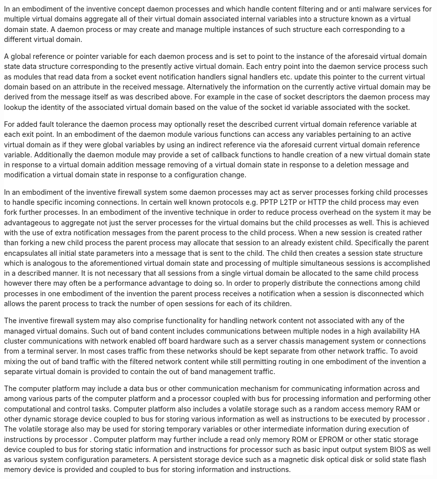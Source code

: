 In an embodiment of the inventive concept daemon processes and which handle content filtering and or anti malware services for multiple virtual domains aggregate all of their virtual domain associated internal variables into a structure known as a virtual domain state. A daemon process or may create and manage multiple instances of such structure each corresponding to a different virtual domain.

A global reference or pointer variable for each daemon process and is set to point to the instance of the aforesaid virtual domain state data structure corresponding to the presently active virtual domain. Each entry point into the daemon service process such as modules that read data from a socket event notification handlers signal handlers etc. update this pointer to the current virtual domain based on an attribute in the received message. Alternatively the information on the currently active virtual domain may be derived from the message itself as was described above. For example in the case of socket descriptors the daemon process may lookup the identity of the associated virtual domain based on the value of the socket id variable associated with the socket.

For added fault tolerance the daemon process may optionally reset the described current virtual domain reference variable at each exit point. In an embodiment of the daemon module various functions can access any variables pertaining to an active virtual domain as if they were global variables by using an indirect reference via the aforesaid current virtual domain reference variable. Additionally the daemon module may provide a set of callback functions to handle creation of a new virtual domain state in response to a virtual domain addition message removing of a virtual domain state in response to a deletion message and modification a virtual domain state in response to a configuration change.

In an embodiment of the inventive firewall system some daemon processes may act as server processes forking child processes to handle specific incoming connections. In certain well known protocols e.g. PPTP L2TP or HTTP the child process may even fork further processes. In an embodiment of the inventive technique in order to reduce process overhead on the system it may be advantageous to aggregate not just the server processes for the virtual domains but the child processes as well. This is achieved with the use of extra notification messages from the parent process to the child process. When a new session is created rather than forking a new child process the parent process may allocate that session to an already existent child. Specifically the parent encapsulates all initial state parameters into a message that is sent to the child. The child then creates a session state structure which is analogous to the aforementioned virtual domain state and processing of multiple simultaneous sessions is accomplished in a described manner. It is not necessary that all sessions from a single virtual domain be allocated to the same child process however there may often be a performance advantage to doing so. In order to properly distribute the connections among child processes in one embodiment of the invention the parent process receives a notification when a session is disconnected which allows the parent process to track the number of open sessions for each of its children.

The inventive firewall system may also comprise functionality for handling network content not associated with any of the managed virtual domains. Such out of band content includes communications between multiple nodes in a high availability HA cluster communications with network enabled off board hardware such as a server chassis management system or connections from a terminal server. In most cases traffic from these networks should be kept separate from other network traffic. To avoid mixing the out of band traffic with the filtered network content while still permitting routing in one embodiment of the invention a separate virtual domain is provided to contain the out of band management traffic.

The computer platform may include a data bus or other communication mechanism for communicating information across and among various parts of the computer platform and a processor coupled with bus for processing information and performing other computational and control tasks. Computer platform also includes a volatile storage such as a random access memory RAM or other dynamic storage device coupled to bus for storing various information as well as instructions to be executed by processor . The volatile storage also may be used for storing temporary variables or other intermediate information during execution of instructions by processor . Computer platform may further include a read only memory ROM or EPROM or other static storage device coupled to bus for storing static information and instructions for processor such as basic input output system BIOS as well as various system configuration parameters. A persistent storage device such as a magnetic disk optical disk or solid state flash memory device is provided and coupled to bus for storing information and instructions.

